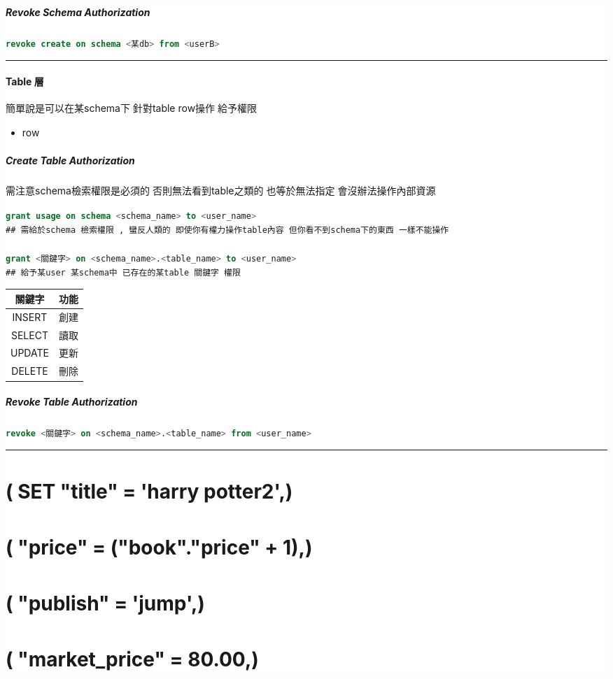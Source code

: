 ##### Revoke Schema Authorization

```SQL
revoke create on schema <某db> from <userB>
```


---
#### Table 層

簡單說是可以在某schema下 針對table row操作 給予權限

- row


##### Create Table Authorization

需注意schema檢索權限是必須的 否則無法看到table之類的 也等於無法指定 會沒辦法操作內部資源

```SQL
grant usage on schema <schema_name> to <user_name>
## 需給於schema 檢索權限 , 蠻反人類的 即使你有權力操作table內容 但你看不到schema下的東西 一樣不能操作

grant <關鍵字> on <schema_name>.<table_name> to <user_name>
## 給予某user 某schema中 已存在的某table 關鍵字 權限

```

|關鍵字|功能|
|:--:|:--:|
|INSERT|創建|
|SELECT|讀取|
|UPDATE|更新|
|DELETE|刪除|

##### Revoke Table Authorization

```SQL
revoke <關鍵字> on <schema_name>.<table_name> from <user_name>
```


---
# (   SET "title" = 'harry potter2',)

# (       "price" = ("book"."price" + 1),)

# (       "publish" = 'jump',)

# (       "market_price" = 80.00,)
